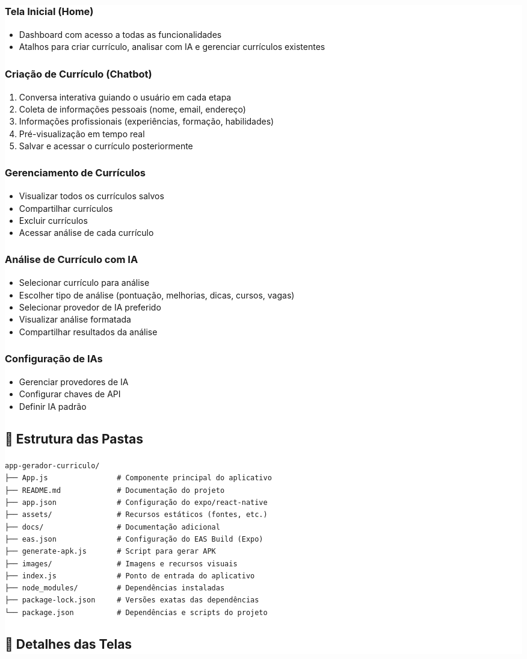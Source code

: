 ### Tela Inicial (Home)
- Dashboard com acesso a todas as funcionalidades
- Atalhos para criar currículo, analisar com IA e gerenciar currículos existentes

### Criação de Currículo (Chatbot)
1. Conversa interativa guiando o usuário em cada etapa
2. Coleta de informações pessoais (nome, email, endereço)
3. Informações profissionais (experiências, formação, habilidades)
4. Pré-visualização em tempo real
5. Salvar e acessar o currículo posteriormente

### Gerenciamento de Currículos
- Visualizar todos os currículos salvos
- Compartilhar currículos
- Excluir currículos
- Acessar análise de cada currículo

### Análise de Currículo com IA
- Selecionar currículo para análise
- Escolher tipo de análise (pontuação, melhorias, dicas, cursos, vagas)
- Selecionar provedor de IA preferido
- Visualizar análise formatada
- Compartilhar resultados da análise

### Configuração de IAs
- Gerenciar provedores de IA
- Configurar chaves de API
- Definir IA padrão

## 🧩 Estrutura das Pastas

```
app-gerador-curriculo/
├── App.js                # Componente principal do aplicativo
├── README.md             # Documentação do projeto
├── app.json              # Configuração do expo/react-native
├── assets/               # Recursos estáticos (fontes, etc.)
├── docs/                 # Documentação adicional
├── eas.json              # Configuração do EAS Build (Expo)
├── generate-apk.js       # Script para gerar APK
├── images/               # Imagens e recursos visuais
├── index.js              # Ponto de entrada do aplicativo
├── node_modules/         # Dependências instaladas
├── package-lock.json     # Versões exatas das dependências
└── package.json          # Dependências e scripts do projeto
```

## 📱 Detalhes das Telas
